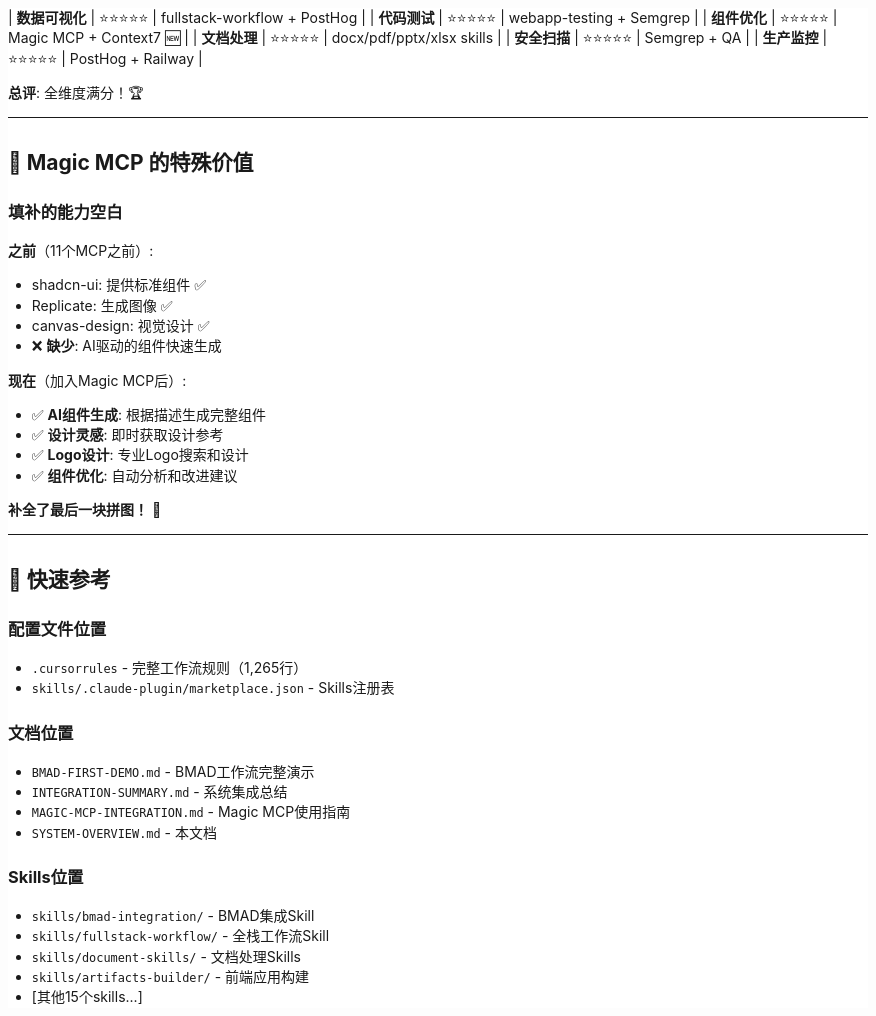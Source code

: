 | **数据可视化** | ⭐⭐⭐⭐⭐ | fullstack-workflow + PostHog |
| **代码测试** | ⭐⭐⭐⭐⭐ | webapp-testing + Semgrep |
| **组件优化** | ⭐⭐⭐⭐⭐ | Magic MCP + Context7 🆕 |
| **文档处理** | ⭐⭐⭐⭐⭐ | docx/pdf/pptx/xlsx skills |
| **安全扫描** | ⭐⭐⭐⭐⭐ | Semgrep + QA |
| **生产监控** | ⭐⭐⭐⭐⭐ | PostHog + Railway |

**总评**: 全维度满分！🏆

---

## 🌟 **Magic MCP 的特殊价值**

### **填补的能力空白**

**之前**（11个MCP之前）:
- shadcn-ui: 提供标准组件 ✅
- Replicate: 生成图像 ✅
- canvas-design: 视觉设计 ✅
- ❌ **缺少**: AI驱动的组件快速生成

**现在**（加入Magic MCP后）:
- ✅ **AI组件生成**: 根据描述生成完整组件
- ✅ **设计灵感**: 即时获取设计参考
- ✅ **Logo设计**: 专业Logo搜索和设计
- ✅ **组件优化**: 自动分析和改进建议

**补全了最后一块拼图！** 🎊

---

## 📖 **快速参考**

### **配置文件位置**
- `.cursorrules` - 完整工作流规则（1,265行）
- `skills/.claude-plugin/marketplace.json` - Skills注册表

### **文档位置**
- `BMAD-FIRST-DEMO.md` - BMAD工作流完整演示
- `INTEGRATION-SUMMARY.md` - 系统集成总结
- `MAGIC-MCP-INTEGRATION.md` - Magic MCP使用指南
- `SYSTEM-OVERVIEW.md` - 本文档

### **Skills位置**
- `skills/bmad-integration/` - BMAD集成Skill
- `skills/fullstack-workflow/` - 全栈工作流Skill
- `skills/document-skills/` - 文档处理Skills
- `skills/artifacts-builder/` - 前端应用构建
- [其他15个skills...]
